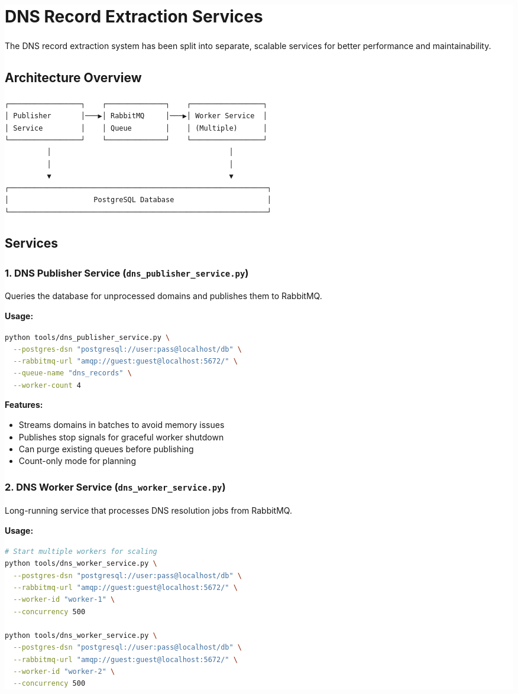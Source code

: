 # DNS Record Extraction Services

The DNS record extraction system has been split into separate, scalable services for better performance and maintainability.

## Architecture Overview

```
┌─────────────────┐    ┌──────────────┐    ┌─────────────────┐
│ Publisher       │───▶│ RabbitMQ     │───▶│ Worker Service  │
│ Service         │    │ Queue        │    │ (Multiple)      │
└─────────────────┘    └──────────────┘    └─────────────────┘
          │                                          │
          │                                          │
          ▼                                          ▼
┌─────────────────────────────────────────────────────────────┐
│                    PostgreSQL Database                      │
└─────────────────────────────────────────────────────────────┘
```

## Services

### 1. DNS Publisher Service (`dns_publisher_service.py`)
Queries the database for unprocessed domains and publishes them to RabbitMQ.

**Usage:**
```bash
python tools/dns_publisher_service.py \
  --postgres-dsn "postgresql://user:pass@localhost/db" \
  --rabbitmq-url "amqp://guest:guest@localhost:5672/" \
  --queue-name "dns_records" \
  --worker-count 4
```

**Features:**
- Streams domains in batches to avoid memory issues
- Publishes stop signals for graceful worker shutdown
- Can purge existing queues before publishing
- Count-only mode for planning

### 2. DNS Worker Service (`dns_worker_service.py`)
Long-running service that processes DNS resolution jobs from RabbitMQ.

**Usage:**
```bash
# Start multiple workers for scaling
python tools/dns_worker_service.py \
  --postgres-dsn "postgresql://user:pass@localhost/db" \
  --rabbitmq-url "amqp://guest:guest@localhost:5672/" \
  --worker-id "worker-1" \
  --concurrency 500

python tools/dns_worker_service.py \
  --postgres-dsn "postgresql://user:pass@localhost/db" \
  --rabbitmq-url "amqp://guest:guest@localhost:5672/" \
  --worker-id "worker-2" \
  --concurrency 500
```
